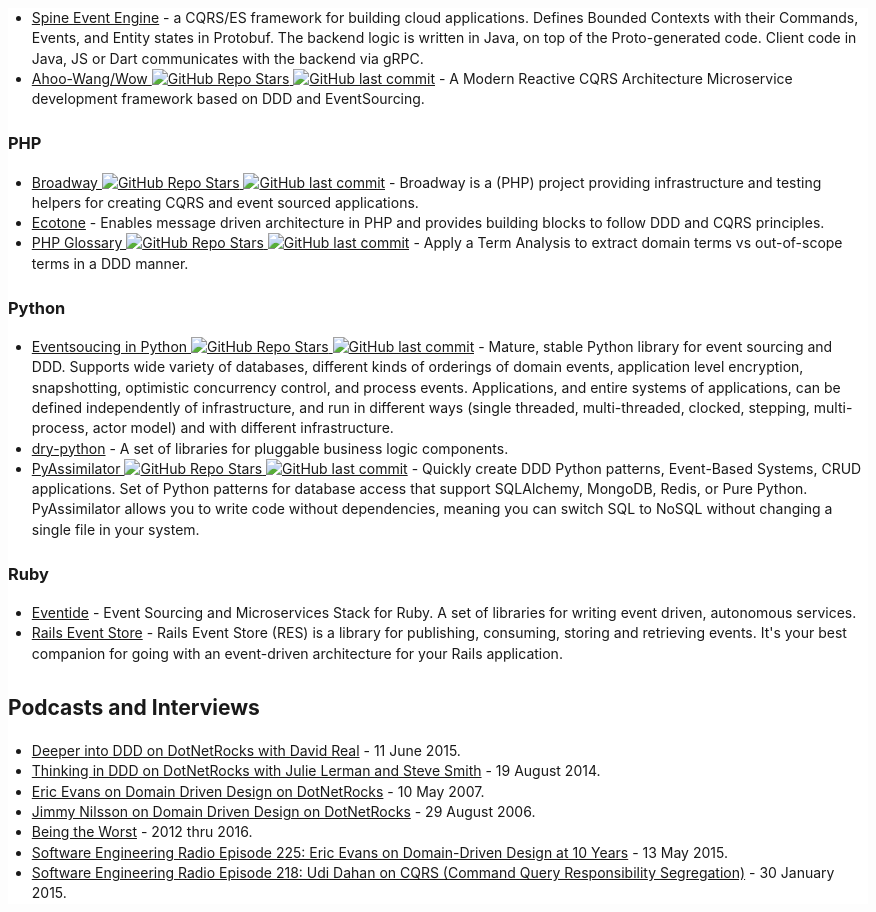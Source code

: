 - [Spine Event Engine](https://spine.io/) - a CQRS/ES framework for building cloud applications. Defines Bounded Contexts with their Commands, Events, and Entity states in Protobuf. The backend logic is written in Java, on top of the Proto-generated code. Client code in Java, JS or Dart communicates with the backend via gRPC.
- [Ahoo-Wang/Wow ![GitHub Repo Stars](https://img.shields.io/github/stars/Ahoo-Wang/Wow) ![GitHub last commit](https://img.shields.io/github/last-commit/Ahoo-Wang/Wow)](https://github.com/Ahoo-Wang/Wow) - A Modern Reactive CQRS Architecture Microservice development framework based on DDD and EventSourcing.

### PHP
- [Broadway ![GitHub Repo Stars](https://img.shields.io/github/stars/broadway/broadway) ![GitHub last commit](https://img.shields.io/github/last-commit/broadway/broadway)](https://github.com/broadway/broadway) - Broadway is a (PHP) project providing infrastructure and testing helpers for creating CQRS and event sourced applications.
- [Ecotone](http://ecotone.tech) - Enables message driven architecture in PHP and provides building blocks to follow DDD and CQRS principles.
- [PHP Glossary ![GitHub Repo Stars](https://img.shields.io/github/stars/javanile/php-glossary) ![GitHub last commit](https://img.shields.io/github/last-commit/javanile/php-glossary)](https://github.com/javanile/php-glossary) - Apply a Term Analysis to extract domain terms vs out-of-scope terms in a DDD manner.

### Python
- [Eventsoucing in Python ![GitHub Repo Stars](https://img.shields.io/github/stars/johnbywater/eventsourcing) ![GitHub last commit](https://img.shields.io/github/last-commit/johnbywater/eventsourcing)](https://github.com/johnbywater/eventsourcing) - Mature, stable Python library for event sourcing and DDD. Supports wide variety of databases, different kinds of orderings of domain events, application level encryption, snapshotting, optimistic concurrency control, and process events. Applications, and entire systems of applications, can be defined independently of infrastructure, and run in different ways (single threaded, multi-threaded, clocked, stepping, multi-process, actor model) and with different infrastructure.
- [dry-python](https://github.com/dry-python) - A set of libraries for pluggable business logic components.
- [PyAssimilator ![GitHub Repo Stars](https://img.shields.io/github/stars/knucklesuganda/py_assimilator) ![GitHub last commit](https://img.shields.io/github/last-commit/knucklesuganda/py_assimilator)](https://github.com/knucklesuganda/py_assimilator/) - Quickly create DDD Python patterns, Event-Based Systems, CRUD applications. Set of Python patterns for database access that support SQLAlchemy, MongoDB, Redis, or Pure Python. PyAssimilator allows you to write code without dependencies, meaning you can switch SQL to NoSQL without changing a single file in your system.

### Ruby
- [Eventide](https://eventide-project.org) - Event Sourcing and Microservices Stack for Ruby. A set of libraries for writing event driven, autonomous services.
- [Rails Event Store](https://railseventstore.org) - Rails Event Store (RES) is a library for publishing, consuming, storing and retrieving events. It's your best companion for going with an event-driven architecture for your Rails application.

## Podcasts and Interviews

- [Deeper into DDD on DotNetRocks with David Real](http://dotnetrocks.com/?show=1151) - 11 June 2015.
- [Thinking in DDD on DotNetRocks with Julie Lerman and Steve Smith](http://dotnetrocks.com/?show=1023) - 19 August 2014.
- [Eric Evans on Domain Driven Design on DotNetRocks](http://dotnetrocks.com/?show=236) - 10 May 2007.
- [Jimmy Nilsson on Domain Driven Design on DotNetRocks](http://dotnetrocks.com/?show=191) - 29 August 2006.
- [Being the Worst](http://www.beingtheworst.com) - 2012 thru 2016.
- [Software Engineering Radio Episode 225: Eric Evans on Domain-Driven Design at 10 Years](http://www.se-radio.net/2015/05/se-radio-episode-226-eric-evans-on-domain-driven-design-at-10-years/) - 13 May 2015.
- [Software Engineering Radio Episode 218: Udi Dahan on CQRS (Command Query Responsibility Segregation)](http://www.se-radio.net/2015/01/episode-218-udi-dahan-on-cqrs-command-query-responsibility-segregation/) - 30 January 2015.